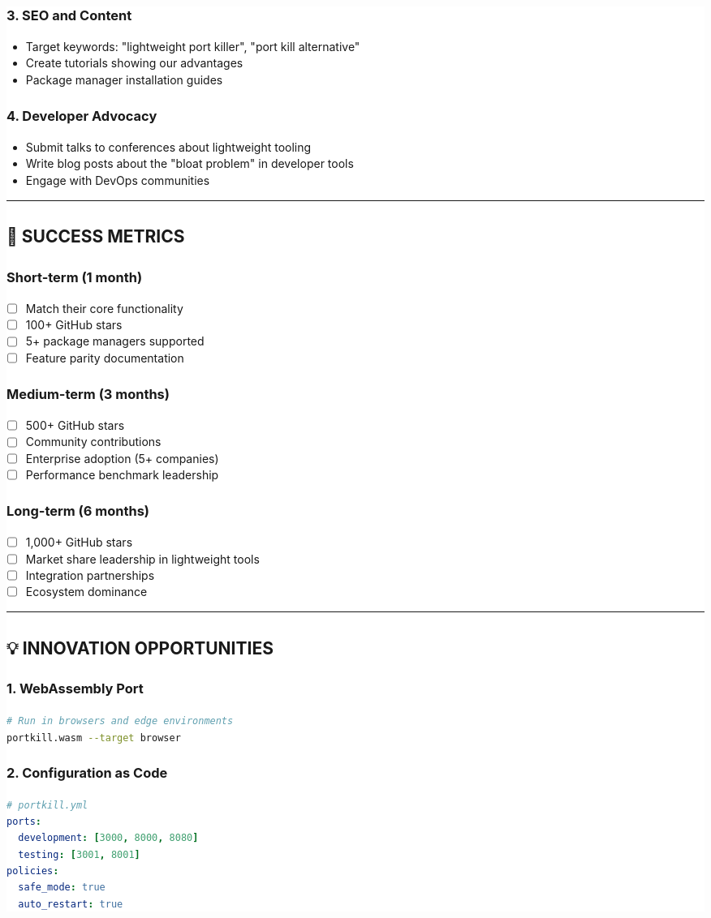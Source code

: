 ### 3. **SEO and Content**
- Target keywords: "lightweight port killer", "port kill alternative"
- Create tutorials showing our advantages
- Package manager installation guides

### 4. **Developer Advocacy**
- Submit talks to conferences about lightweight tooling
- Write blog posts about the "bloat problem" in developer tools
- Engage with DevOps communities

---

## 🎯 SUCCESS METRICS

### Short-term (1 month)
- [ ] Match their core functionality
- [ ] 100+ GitHub stars
- [ ] 5+ package managers supported
- [ ] Feature parity documentation

### Medium-term (3 months)
- [ ] 500+ GitHub stars
- [ ] Community contributions
- [ ] Enterprise adoption (5+ companies)
- [ ] Performance benchmark leadership

### Long-term (6 months)
- [ ] 1,000+ GitHub stars
- [ ] Market share leadership in lightweight tools
- [ ] Integration partnerships
- [ ] Ecosystem dominance

---

## 💡 INNOVATION OPPORTUNITIES

### 1. **WebAssembly Port**
```bash
# Run in browsers and edge environments
portkill.wasm --target browser
```

### 2. **Configuration as Code**
```yaml
# portkill.yml
ports:
  development: [3000, 8000, 8080]
  testing: [3001, 8001]
policies:
  safe_mode: true
  auto_restart: true
```
